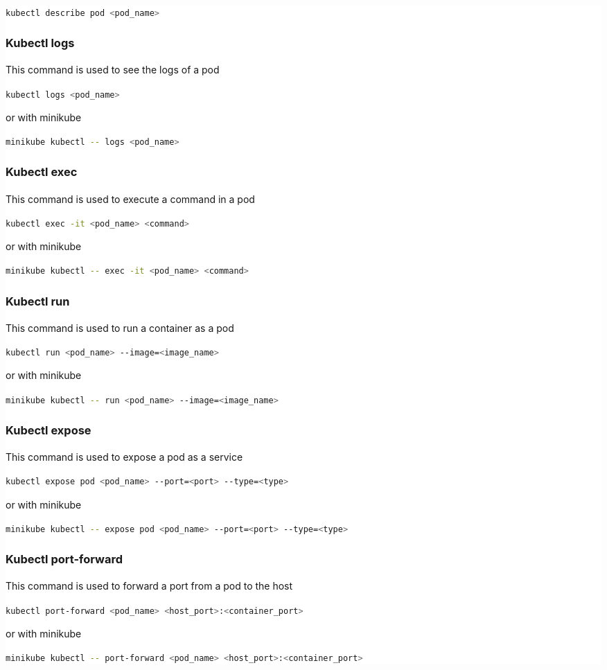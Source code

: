 ```bash
kubectl describe pod <pod_name>
```

### Kubectl logs

This command is used to see the logs of a pod

```bash
kubectl logs <pod_name>
```
or with minikube

```bash
minikube kubectl -- logs <pod_name>
```

### Kubectl exec

This command is used to execute a command in a pod

```bash
kubectl exec -it <pod_name> <command>
```
or with minikube

```bash
minikube kubectl -- exec -it <pod_name> <command>
```

### Kubectl run

This command is used to run a container as a pod

```bash
kubectl run <pod_name> --image=<image_name>

```

or with minikube

```bash
minikube kubectl -- run <pod_name> --image=<image_name>
```

### Kubectl expose

This command is used to expose a pod as a service

```bash
kubectl expose pod <pod_name> --port=<port> --type=<type>
```

or with minikube

```bash
minikube kubectl -- expose pod <pod_name> --port=<port> --type=<type>
```

### Kubectl port-forward

This command is used to forward a port from a pod to the host

```bash
kubectl port-forward <pod_name> <host_port>:<container_port>
```

or with minikube

```bash
minikube kubectl -- port-forward <pod_name> <host_port>:<container_port>
```






